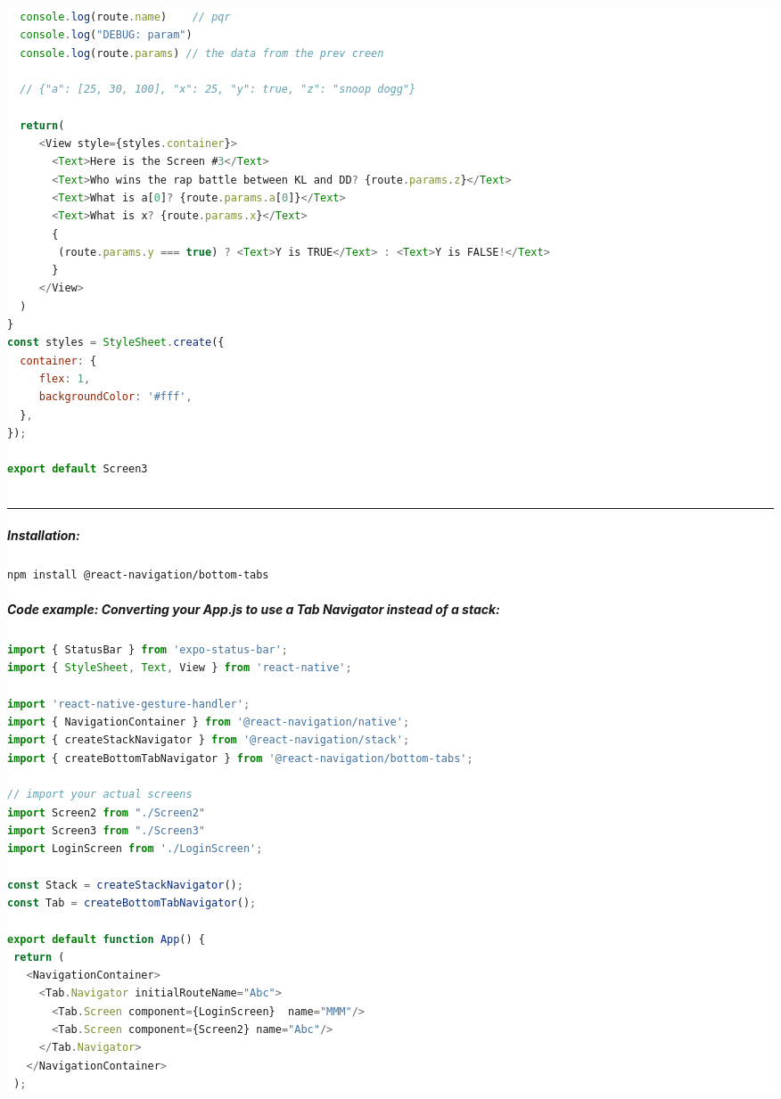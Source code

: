 ```js
  console.log(route.name)    // pqr
  console.log("DEBUG: param")
  console.log(route.params) // the data from the prev creen

  // {"a": [25, 30, 100], "x": 25, "y": true, "z": "snoop dogg"}

  return(
     <View style={styles.container}>
       <Text>Here is the Screen #3</Text>
       <Text>Who wins the rap battle between KL and DD? {route.params.z}</Text>
       <Text>What is a[0]? {route.params.a[0]}</Text>
       <Text>What is x? {route.params.x}</Text>
       {
        (route.params.y === true) ? <Text>Y is TRUE</Text> : <Text>Y is FALSE!</Text>
       }
     </View>
  )
}
const styles = StyleSheet.create({
  container: {
     flex: 1,
     backgroundColor: '#fff',
  },
});

export default Screen3
 
```
---

##### Installation:

```sh
npm install @react-navigation/bottom-tabs
```

##### Code example: Converting your App.js to use a Tab Navigator instead of a stack:

```js
import { StatusBar } from 'expo-status-bar';
import { StyleSheet, Text, View } from 'react-native';

import 'react-native-gesture-handler';
import { NavigationContainer } from '@react-navigation/native';
import { createStackNavigator } from '@react-navigation/stack';
import { createBottomTabNavigator } from '@react-navigation/bottom-tabs';

// import your actual screens
import Screen2 from "./Screen2"
import Screen3 from "./Screen3"
import LoginScreen from './LoginScreen';

const Stack = createStackNavigator();
const Tab = createBottomTabNavigator();

export default function App() {
 return (
   <NavigationContainer>
     <Tab.Navigator initialRouteName="Abc">
       <Tab.Screen component={LoginScreen}  name="MMM"/>
       <Tab.Screen component={Screen2} name="Abc"/>      
     </Tab.Navigator>
   </NavigationContainer>
 );
```